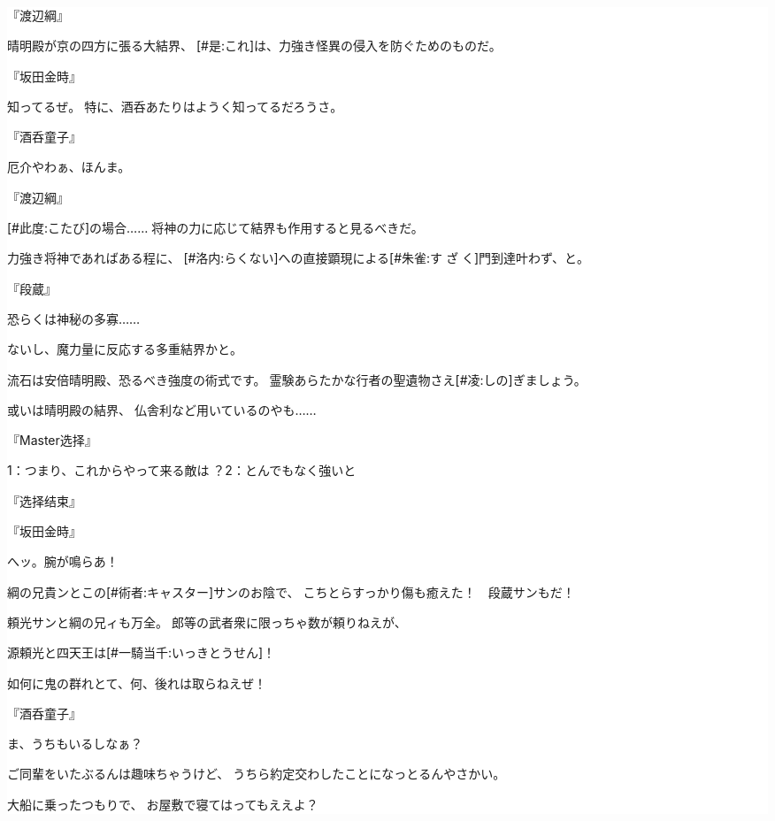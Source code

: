 『渡辺綱』

晴明殿が京の四方に張る大結界、
[#是:これ]は、力強き怪異の侵入を防ぐためのものだ。

『坂田金時』

知ってるぜ。
特に、酒呑あたりはようく知ってるだろうさ。

『酒呑童子』

厄介やわぁ、ほんま。

『渡辺綱』

[#此度:こたび]の場合……
将神の力に応じて結界も作用すると見るべきだ。

力強き将神であればある程に、
[#洛内:らくない]への直接顕現による[#朱雀:す ざ く]門到達叶わず、と。

『段蔵』

恐らくは神秘の多寡……

ないし、魔力量に反応する多重結界かと。

流石は安倍晴明殿、恐るべき強度の術式です。
霊験あらたかな行者の聖遺物さえ[#凌:しの]ぎましょう。

或いは晴明殿の結界、
仏舎利など用いているのやも……

『Master选择』

1：つまり、これからやって来る敵は
？2：とんでもなく強いと

『选择结束』

『坂田金時』

へッ。腕が鳴らあ！

綱の兄貴ンとこの[#術者:キャスター]サンのお陰で、
こちとらすっかり傷も癒えた！　段蔵サンもだ！

頼光サンと綱の兄ィも万全。
郎等の武者衆に限っちゃ数が頼りねえが、

源頼光と四天王は[#一騎当千:いっきとうせん]！

如何に鬼の群れとて、何、後れは取らねえぜ！

『酒呑童子』

ま、うちもいるしなぁ？

ご同輩をいたぶるんは趣味ちゃうけど、
うちら約定交わしたことになっとるんやさかい。

大船に乗ったつもりで、
お屋敷で寝てはってもええよ？

